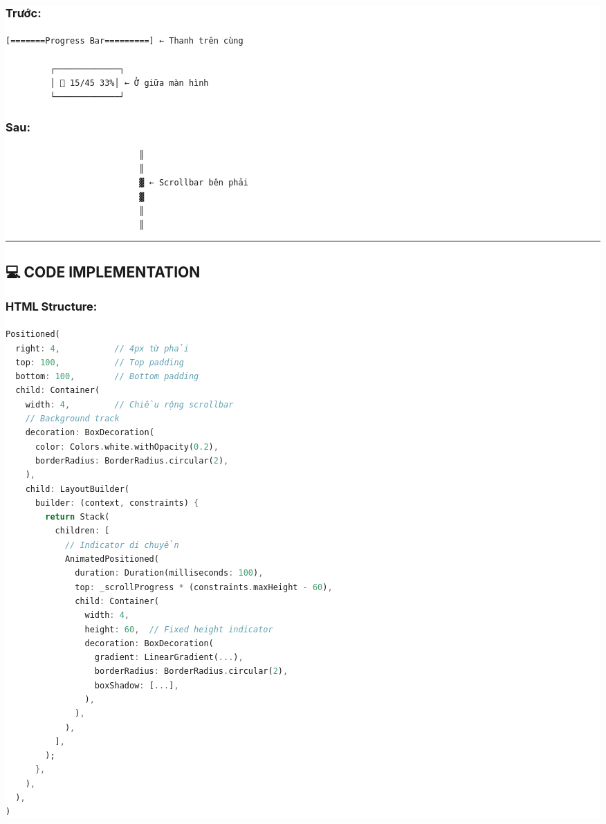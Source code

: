 ### Trước:
```
[=======Progress Bar=========] ← Thanh trên cùng
           
         ┌─────────────┐
         │ 📖 15/45 33%│ ← Ở giữa màn hình
         └─────────────┘
```

### Sau:
```
                           ║
                           ║
                           ▓ ← Scrollbar bên phải
                           ▓
                           ║
                           ║
```

---

## 💻 CODE IMPLEMENTATION

### HTML Structure:
```dart
Positioned(
  right: 4,           // 4px từ phải
  top: 100,           // Top padding
  bottom: 100,        // Bottom padding
  child: Container(
    width: 4,         // Chiều rộng scrollbar
    // Background track
    decoration: BoxDecoration(
      color: Colors.white.withOpacity(0.2),
      borderRadius: BorderRadius.circular(2),
    ),
    child: LayoutBuilder(
      builder: (context, constraints) {
        return Stack(
          children: [
            // Indicator di chuyển
            AnimatedPositioned(
              duration: Duration(milliseconds: 100),
              top: _scrollProgress * (constraints.maxHeight - 60),
              child: Container(
                width: 4,
                height: 60,  // Fixed height indicator
                decoration: BoxDecoration(
                  gradient: LinearGradient(...),
                  borderRadius: BorderRadius.circular(2),
                  boxShadow: [...],
                ),
              ),
            ),
          ],
        );
      },
    ),
  ),
)
```
